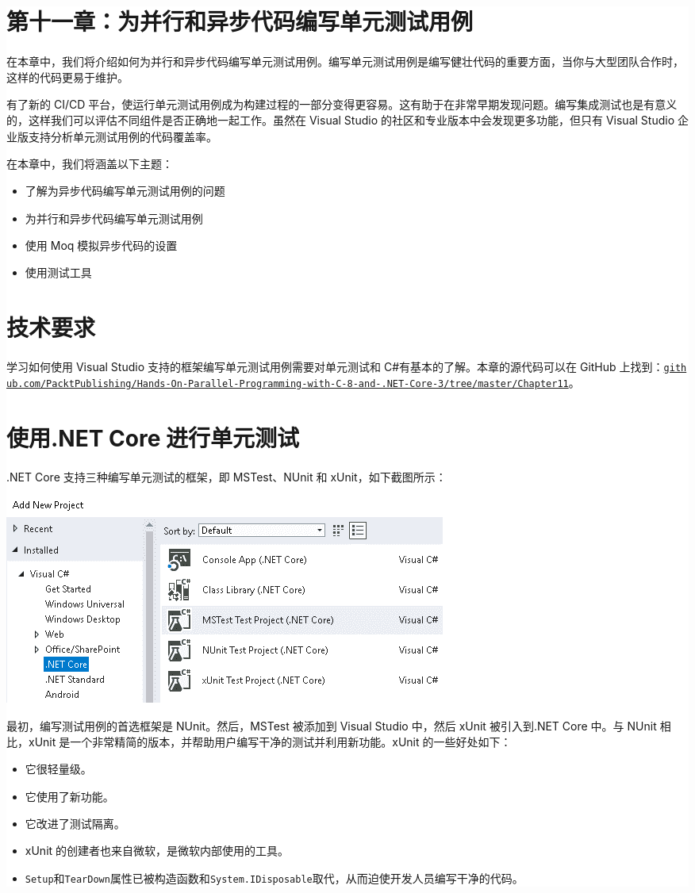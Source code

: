 # 第十一章：为并行和异步代码编写单元测试用例

在本章中，我们将介绍如何为并行和异步代码编写单元测试用例。编写单元测试用例是编写健壮代码的重要方面，当你与大型团队合作时，这样的代码更易于维护。

有了新的 CI/CD 平台，使运行单元测试用例成为构建过程的一部分变得更容易。这有助于在非常早期发现问题。编写集成测试也是有意义的，这样我们可以评估不同组件是否正确地一起工作。虽然在 Visual Studio 的社区和专业版本中会发现更多功能，但只有 Visual Studio 企业版支持分析单元测试用例的代码覆盖率。

在本章中，我们将涵盖以下主题：

+   了解为异步代码编写单元测试用例的问题

+   为并行和异步代码编写单元测试用例

+   使用 Moq 模拟异步代码的设置

+   使用测试工具

# 技术要求

学习如何使用 Visual Studio 支持的框架编写单元测试用例需要对单元测试和 C#有基本的了解。本章的源代码可以在 GitHub 上找到：[`github.com/PacktPublishing/Hands-On-Parallel-Programming-with-C-8-and-.NET-Core-3/tree/master/Chapter11`](https://github.com/PacktPublishing/Hands-On-Parallel-Programming-with-C-8-and-.NET-Core-3/tree/master/Chapter11)。

# 使用.NET Core 进行单元测试

.NET Core 支持三种编写单元测试的框架，即 MSTest、NUnit 和 xUnit，如下截图所示：

![](img/5237ca31-885c-432b-9361-5d3ae572ecec.png)

最初，编写测试用例的首选框架是 NUnit。然后，MSTest 被添加到 Visual Studio 中，然后 xUnit 被引入到.NET Core 中。与 NUnit 相比，xUnit 是一个非常精简的版本，并帮助用户编写干净的测试并利用新功能。xUnit 的一些好处如下：

+   它很轻量级。

+   它使用了新功能。

+   它改进了测试隔离。

+   xUnit 的创建者也来自微软，是微软内部使用的工具。

+   `Setup`和`TearDown`属性已被构造函数和`System.IDisposable`取代，从而迫使开发人员编写干净的代码。
